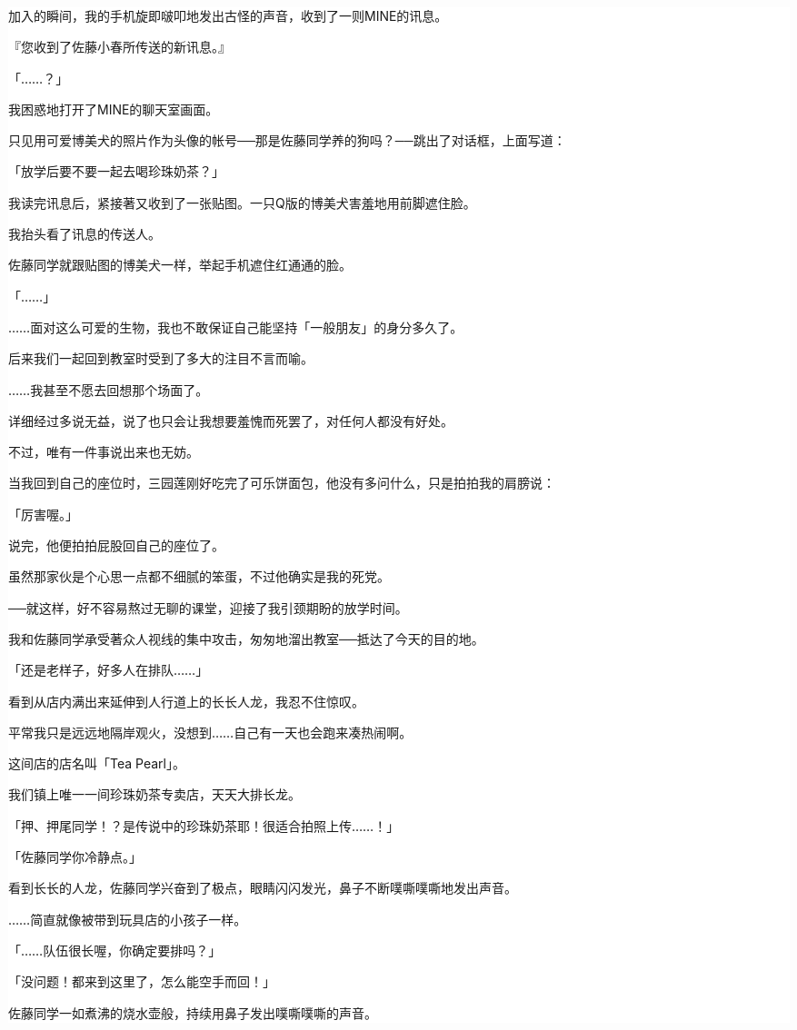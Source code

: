 加入的瞬间，我的手机旋即啵叩地发出古怪的声音，收到了一则MINE的讯息。

『您收到了佐藤小春所传送的新讯息。』

「……？」

我困惑地打开了MINE的聊天室画面。

只见用可爱博美犬的照片作为头像的帐号──那是佐藤同学养的狗吗？──跳出了对话框，上面写道：

「放学后要不要一起去喝珍珠奶茶？」

我读完讯息后，紧接著又收到了一张贴图。一只Q版的博美犬害羞地用前脚遮住脸。

我抬头看了讯息的传送人。

佐藤同学就跟贴图的博美犬一样，举起手机遮住红通通的脸。

「……」

……面对这么可爱的生物，我也不敢保证自己能坚持「一般朋友」的身分多久了。

后来我们一起回到教室时受到了多大的注目不言而喻。

……我甚至不愿去回想那个场面了。

详细经过多说无益，说了也只会让我想要羞愧而死罢了，对任何人都没有好处。

不过，唯有一件事说出来也无妨。

当我回到自己的座位时，三园莲刚好吃完了可乐饼面包，他没有多问什么，只是拍拍我的肩膀说：

「厉害喔。」

说完，他便拍拍屁股回自己的座位了。

虽然那家伙是个心思一点都不细腻的笨蛋，不过他确实是我的死党。

──就这样，好不容易熬过无聊的课堂，迎接了我引颈期盼的放学时间。

我和佐藤同学承受著众人视线的集中攻击，匆匆地溜出教室──抵达了今天的目的地。

「还是老样子，好多人在排队……」

看到从店内满出来延伸到人行道上的长长人龙，我忍不住惊叹。

平常我只是远远地隔岸观火，没想到……自己有一天也会跑来凑热闹啊。

这间店的店名叫「Tea Pearl」。

我们镇上唯一一间珍珠奶茶专卖店，天天大排长龙。

「押、押尾同学！？是传说中的珍珠奶茶耶！很适合拍照上传……！」

「佐藤同学你冷静点。」

看到长长的人龙，佐藤同学兴奋到了极点，眼睛闪闪发光，鼻子不断噗嘶噗嘶地发出声音。

……简直就像被带到玩具店的小孩子一样。

「……队伍很长喔，你确定要排吗？」

「没问题！都来到这里了，怎么能空手而回！」

佐藤同学一如煮沸的烧水壶般，持续用鼻子发出噗嘶噗嘶的声音。
